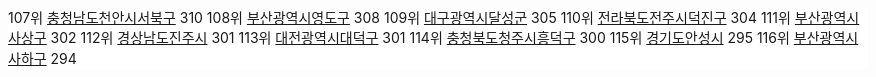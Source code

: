   <tr>
    <td>107위</td>
    <td><a href="/apt/충청남도천안시서북구{dong}">충청남도천안시서북구</a></td>
    <td>310</td>
  </tr>

  <tr>
    <td>108위</td>
    <td><a href="/apt/부산광역시영도구{dong}">부산광역시영도구</a></td>
    <td>308</td>
  </tr>

  <tr>
    <td>109위</td>
    <td><a href="/apt/대구광역시달성군{dong}">대구광역시달성군</a></td>
    <td>305</td>
  </tr>

  <tr>
    <td>110위</td>
    <td><a href="/apt/전라북도전주시덕진구{dong}">전라북도전주시덕진구</a></td>
    <td>304</td>
  </tr>

  <tr>
    <td>111위</td>
    <td><a href="/apt/부산광역시사상구{dong}">부산광역시사상구</a></td>
    <td>302</td>
  </tr>

  <tr>
    <td>112위</td>
    <td><a href="/apt/경상남도진주시{dong}">경상남도진주시</a></td>
    <td>301</td>
  </tr>

  <tr>
    <td>113위</td>
    <td><a href="/apt/대전광역시대덕구{dong}">대전광역시대덕구</a></td>
    <td>301</td>
  </tr>

  <tr>
    <td>114위</td>
    <td><a href="/apt/충청북도청주시흥덕구{dong}">충청북도청주시흥덕구</a></td>
    <td>300</td>
  </tr>

  <tr>
    <td>115위</td>
    <td><a href="/apt/경기도안성시{dong}">경기도안성시</a></td>
    <td>295</td>
  </tr>

  <tr>
    <td>116위</td>
    <td><a href="/apt/부산광역시사하구{dong}">부산광역시사하구</a></td>
    <td>294</td>
  </tr>

